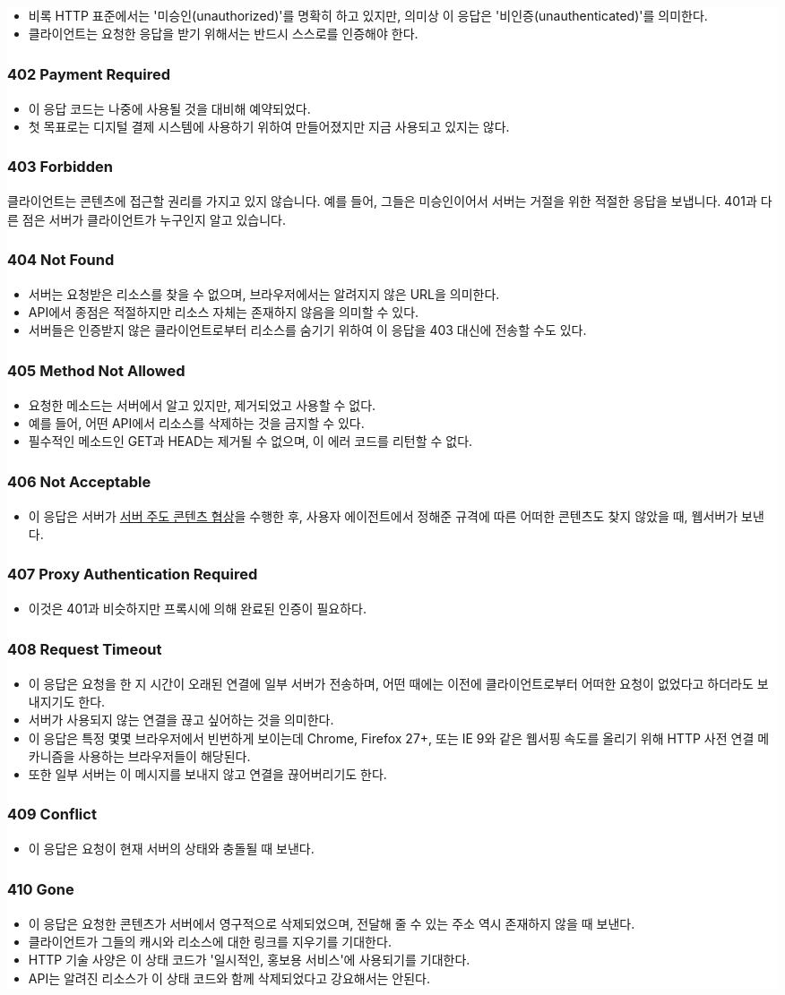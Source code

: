 - 비록 HTTP 표준에서는 '미승인(unauthorized)'를 명확히 하고 있지만, 의미상 이 응답은 '비인증(unauthenticated)'를 의미한다.
- 클라이언트는 요청한 응답을 받기 위해서는 반드시 스스로를 인증해야 한다.

### 402 Payment Required

- 이 응답 코드는 나중에 사용될 것을 대비해 예약되었다.
- 첫 목표로는 디지털 결제 시스템에 사용하기 위하여 만들어졌지만 지금 사용되고 있지는 않다.

### 403 Forbidden

클라이언트는 콘텐츠에 접근할 권리를 가지고 있지 않습니다. 예를 들어, 그들은 미승인이어서 서버는 거절을 위한 적절한 응답을 보냅니다. 401과 다른 점은 서버가 클라이언트가 누구인지 알고 있습니다.

### 404 Not Found

- 서버는 요청받은 리소스를 찾을 수 없으며, 브라우저에서는 알려지지 않은 URL을 의미한다.
- API에서 종점은 적절하지만 리소스 자체는 존재하지 않음을 의미할 수 있다.
- 서버들은 인증받지 않은 클라이언트로부터 리소스를 숨기기 위하여 이 응답을 403 대신에 전송할 수도 있다.

### 405 Method Not Allowed

- 요청한 메소드는 서버에서 알고 있지만, 제거되었고 사용할 수 없다. 
- 예를 들어, 어떤 API에서 리소스를 삭제하는 것을 금지할 수 있다.
- 필수적인 메소드인 GET과 HEAD는 제거될 수 없으며, 이 에러 코드를 리턴할 수 없다.

### 406 Not Acceptable

- 이 응답은 서버가 [서버 주도 콘텐츠 협상](https://developer.mozilla.org/ko/docs/Web/HTTP/Content_negotiation#서버_주도_컨텐츠_협상)을 수행한 후, 사용자 에이전트에서 정해준 규격에 따른 어떠한 콘텐츠도 찾지 않았을 때, 웹서버가 보낸다.

### 407 Proxy Authentication Required

- 이것은 401과 비슷하지만 프록시에 의해 완료된 인증이 필요하다.

### 408 Request Timeout

- 이 응답은 요청을 한 지 시간이 오래된 연결에 일부 서버가 전송하며, 어떤 때에는 이전에 클라이언트로부터 어떠한 요청이 없었다고 하더라도 보내지기도 한다. 
- 서버가 사용되지 않는 연결을 끊고 싶어하는 것을 의미한다.
- 이 응답은 특정 몇몇 브라우저에서 빈번하게 보이는데 Chrome, Firefox 27+, 또는 IE 9와 같은 웹서핑 속도를 올리기 위해 HTTP 사전 연결 메카니즘을 사용하는 브라우저들이 해당된다.
- 또한 일부 서버는 이 메시지를 보내지 않고 연결을 끊어버리기도 한다.

### 409 Conflict

- 이 응답은 요청이 현재 서버의 상태와 충돌될 때 보낸다.

### 410 Gone

- 이 응답은 요청한 콘텐츠가 서버에서 영구적으로 삭제되었으며, 전달해 줄 수 있는 주소 역시 존재하지 않을 때 보낸다.
- 클라이언트가 그들의 캐시와 리소스에 대한 링크를 지우기를 기대한다.
- HTTP 기술 사양은 이 상태 코드가 '일시적인, 홍보용 서비스'에 사용되기를 기대한다.
- API는 알려진 리소스가 이 상태 코드와 함께 삭제되었다고 강요해서는 안된다.
